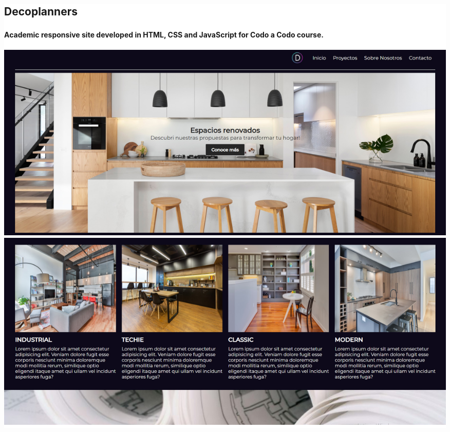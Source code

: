 ## Decoplanners

#### Academic responsive site developed in HTML, CSS and JavaScript for Codo a Codo course. 

<img width=1010px src="./decoplanners/DECO-1.jpg"/>
<img width=1010px src="./decoplanners/DECO-2.jpg"/>